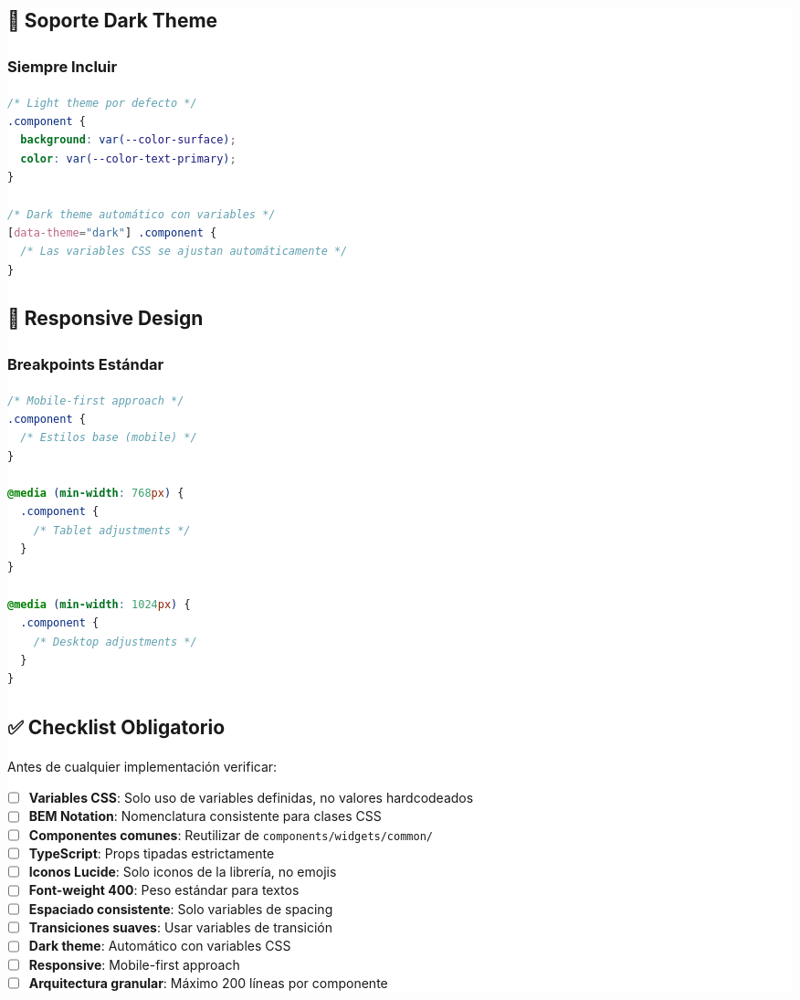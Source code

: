 ## 🌙 Soporte Dark Theme

### Siempre Incluir

```css
/* Light theme por defecto */
.component {
  background: var(--color-surface);
  color: var(--color-text-primary);
}

/* Dark theme automático con variables */
[data-theme="dark"] .component {
  /* Las variables CSS se ajustan automáticamente */
}
```

## 📱 Responsive Design

### Breakpoints Estándar

```css
/* Mobile-first approach */
.component {
  /* Estilos base (mobile) */
}

@media (min-width: 768px) {
  .component {
    /* Tablet adjustments */
  }
}

@media (min-width: 1024px) {
  .component {
    /* Desktop adjustments */
  }
}
```

## ✅ Checklist Obligatorio

Antes de cualquier implementación verificar:

- [ ] **Variables CSS**: Solo uso de variables definidas, no valores hardcodeados
- [ ] **BEM Notation**: Nomenclatura consistente para clases CSS
- [ ] **Componentes comunes**: Reutilizar de `components/widgets/common/`
- [ ] **TypeScript**: Props tipadas estrictamente
- [ ] **Iconos Lucide**: Solo iconos de la librería, no emojis
- [ ] **Font-weight 400**: Peso estándar para textos
- [ ] **Espaciado consistente**: Solo variables de spacing
- [ ] **Transiciones suaves**: Usar variables de transición
- [ ] **Dark theme**: Automático con variables CSS
- [ ] **Responsive**: Mobile-first approach
- [ ] **Arquitectura granular**: Máximo 200 líneas por componente
